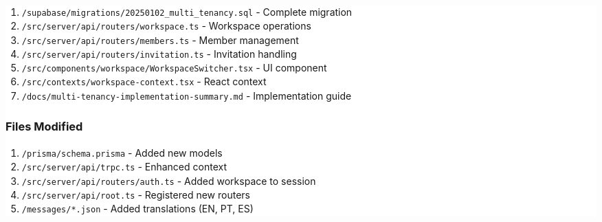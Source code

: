1. `/supabase/migrations/20250102_multi_tenancy.sql` - Complete migration
2. `/src/server/api/routers/workspace.ts` - Workspace operations
3. `/src/server/api/routers/members.ts` - Member management
4. `/src/server/api/routers/invitation.ts` - Invitation handling
5. `/src/components/workspace/WorkspaceSwitcher.tsx` - UI component
6. `/src/contexts/workspace-context.tsx` - React context
7. `/docs/multi-tenancy-implementation-summary.md` - Implementation guide

### Files Modified

1. `/prisma/schema.prisma` - Added new models
2. `/src/server/api/trpc.ts` - Enhanced context
3. `/src/server/api/routers/auth.ts` - Added workspace to session
4. `/src/server/api/root.ts` - Registered new routers
5. `/messages/*.json` - Added translations (EN, PT, ES)
